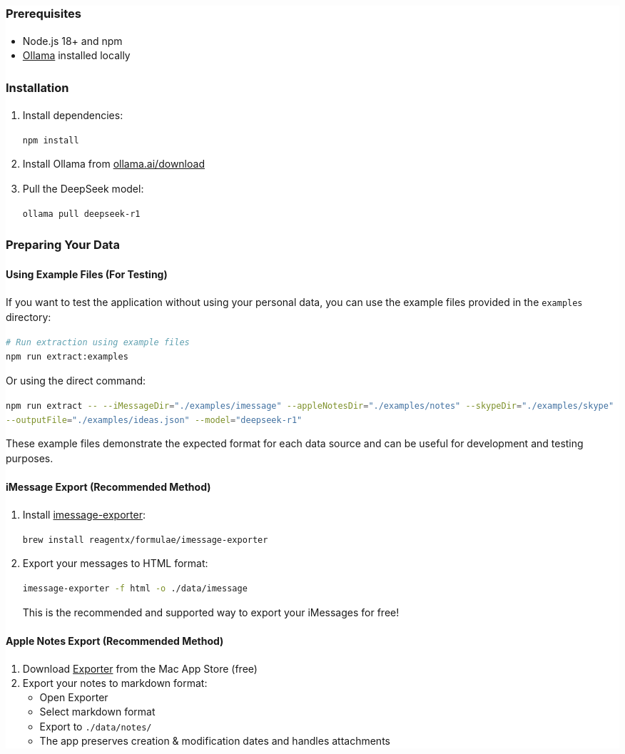 ### Prerequisites

- Node.js 18+ and npm
- [Ollama](https://ollama.ai/download) installed locally

### Installation

1. Install dependencies:
   ```bash
   npm install
   ```

2. Install Ollama from [ollama.ai/download](https://ollama.ai/download)

3. Pull the DeepSeek model:
   ```bash
   ollama pull deepseek-r1
   ```

### Preparing Your Data

#### Using Example Files (For Testing)

If you want to test the application without using your personal data, you can use the example files provided in the `examples` directory:

```bash
# Run extraction using example files
npm run extract:examples
```

Or using the direct command:
```bash
npm run extract -- --iMessageDir="./examples/imessage" --appleNotesDir="./examples/notes" --skypeDir="./examples/skype" --outputFile="./examples/ideas.json" --model="deepseek-r1"
```

These example files demonstrate the expected format for each data source and can be useful for development and testing purposes.

#### iMessage Export (Recommended Method)
1. Install [imessage-exporter](https://github.com/ReagentX/imessage-exporter):
   ```bash
   brew install reagentx/formulae/imessage-exporter
   ```
2. Export your messages to HTML format:
   ```bash
   imessage-exporter -f html -o ./data/imessage
   ```
   This is the recommended and supported way to export your iMessages for free!

#### Apple Notes Export (Recommended Method)
1. Download [Exporter](https://apps.apple.com/us/app/exporter/id1099120373) from the Mac App Store (free)
2. Export your notes to markdown format:
   - Open Exporter
   - Select markdown format
   - Export to `./data/notes/`
   - The app preserves creation & modification dates and handles attachments
